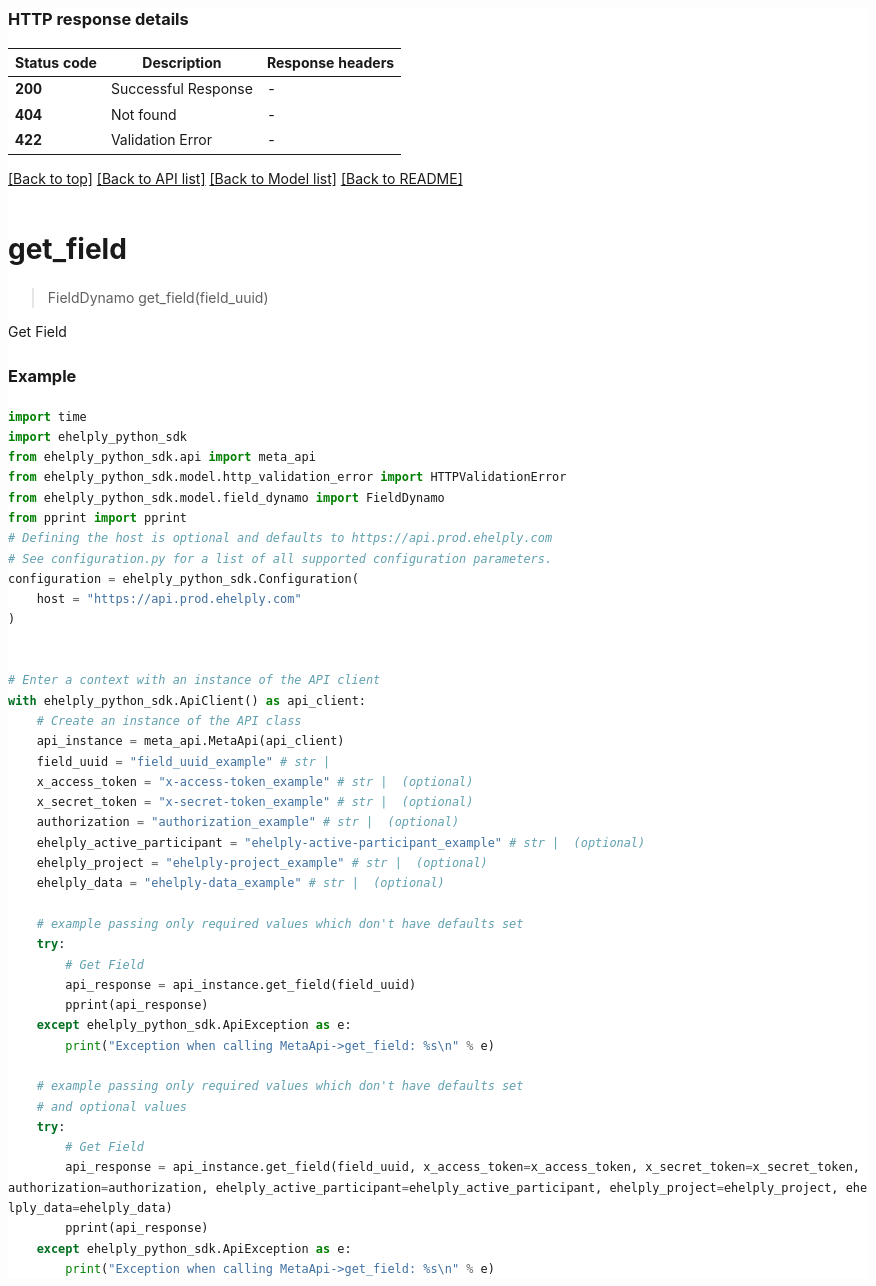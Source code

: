 
### HTTP response details

| Status code | Description | Response headers |
|-------------|-------------|------------------|
**200** | Successful Response |  -  |
**404** | Not found |  -  |
**422** | Validation Error |  -  |

[[Back to top]](#) [[Back to API list]](../README.md#documentation-for-api-endpoints) [[Back to Model list]](../README.md#documentation-for-models) [[Back to README]](../README.md)

# **get_field**
> FieldDynamo get_field(field_uuid)

Get Field

### Example


```python
import time
import ehelply_python_sdk
from ehelply_python_sdk.api import meta_api
from ehelply_python_sdk.model.http_validation_error import HTTPValidationError
from ehelply_python_sdk.model.field_dynamo import FieldDynamo
from pprint import pprint
# Defining the host is optional and defaults to https://api.prod.ehelply.com
# See configuration.py for a list of all supported configuration parameters.
configuration = ehelply_python_sdk.Configuration(
    host = "https://api.prod.ehelply.com"
)


# Enter a context with an instance of the API client
with ehelply_python_sdk.ApiClient() as api_client:
    # Create an instance of the API class
    api_instance = meta_api.MetaApi(api_client)
    field_uuid = "field_uuid_example" # str | 
    x_access_token = "x-access-token_example" # str |  (optional)
    x_secret_token = "x-secret-token_example" # str |  (optional)
    authorization = "authorization_example" # str |  (optional)
    ehelply_active_participant = "ehelply-active-participant_example" # str |  (optional)
    ehelply_project = "ehelply-project_example" # str |  (optional)
    ehelply_data = "ehelply-data_example" # str |  (optional)

    # example passing only required values which don't have defaults set
    try:
        # Get Field
        api_response = api_instance.get_field(field_uuid)
        pprint(api_response)
    except ehelply_python_sdk.ApiException as e:
        print("Exception when calling MetaApi->get_field: %s\n" % e)

    # example passing only required values which don't have defaults set
    # and optional values
    try:
        # Get Field
        api_response = api_instance.get_field(field_uuid, x_access_token=x_access_token, x_secret_token=x_secret_token, authorization=authorization, ehelply_active_participant=ehelply_active_participant, ehelply_project=ehelply_project, ehelply_data=ehelply_data)
        pprint(api_response)
    except ehelply_python_sdk.ApiException as e:
        print("Exception when calling MetaApi->get_field: %s\n" % e)
```